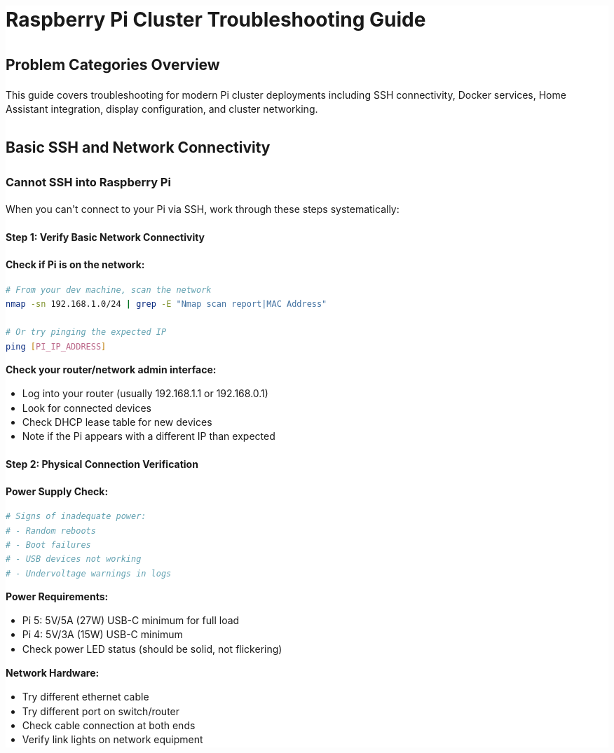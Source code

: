 # Raspberry Pi Cluster Troubleshooting Guide

## Problem Categories Overview

This guide covers troubleshooting for modern Pi cluster deployments including SSH connectivity, Docker services, Home Assistant integration, display configuration, and cluster networking.

## Basic SSH and Network Connectivity

### Cannot SSH into Raspberry Pi

When you can't connect to your Pi via SSH, work through these steps systematically:

#### Step 1: Verify Basic Network Connectivity

**Check if Pi is on the network:**
```bash
# From your dev machine, scan the network
nmap -sn 192.168.1.0/24 | grep -E "Nmap scan report|MAC Address"

# Or try pinging the expected IP
ping [PI_IP_ADDRESS]
```

**Check your router/network admin interface:**
- Log into your router (usually 192.168.1.1 or 192.168.0.1)
- Look for connected devices
- Check DHCP lease table for new devices
- Note if the Pi appears with a different IP than expected

#### Step 2: Physical Connection Verification

**Power Supply Check:**
```bash
# Signs of inadequate power:
# - Random reboots
# - Boot failures
# - USB devices not working
# - Undervoltage warnings in logs
```

**Power Requirements:**
- Pi 5: 5V/5A (27W) USB-C minimum for full load
- Pi 4: 5V/3A (15W) USB-C minimum
- Check power LED status (should be solid, not flickering)

**Network Hardware:**
- Try different ethernet cable
- Try different port on switch/router
- Check cable connection at both ends
- Verify link lights on network equipment
